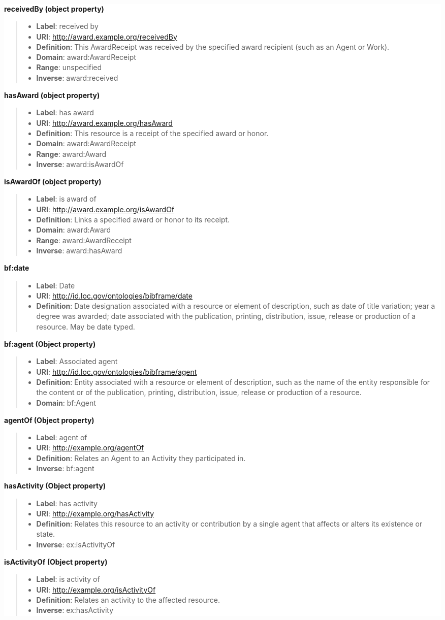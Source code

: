 **receivedBy (object property)**
> - **Label**: received by
> - **URI**: http://award.example.org/receivedBy
> - **Definition**: This AwardReceipt was received by the specified award recipient (such as an Agent or Work).
> - **Domain**: award:AwardReceipt
> - **Range**: unspecified
> - **Inverse**: award:received

**hasAward (object property)**
> - **Label**: has award
> - **URI**: http://award.example.org/hasAward
> - **Definition**: This resource is a receipt of the specified award or honor.
> - **Domain**: award:AwardReceipt
> - **Range**: award:Award
> - **Inverse**: award:isAwardOf

**isAwardOf (object property)**
> - **Label**: is award of
> - **URI**: http://award.example.org/isAwardOf
> - **Definition**: Links a specified award or honor to its receipt.
> - **Domain**: award:Award
> - **Range**: award:AwardReceipt
> - **Inverse**: award:hasAward

**bf:date**
> - **Label**: Date
> - **URI**: http://id.loc.gov/ontologies/bibframe/date
> - **Definition**: Date designation associated with a resource or element of description, such as date of title variation; year a degree was awarded; date associated with the publication, printing, distribution, issue, release or production of a resource. May be date typed.

**bf:agent (Object property)**
> - **Label**: Associated agent
> - **URI**: http://id.loc.gov/ontologies/bibframe/agent
> - **Definition**: Entity associated with a resource or element of description, such as the name of the entity responsible for the content or of the publication, printing, distribution, issue, release or production of a resource.
> - **Domain**: bf:Agent

**agentOf (Object property)**
> - **Label**: agent of
> - **URI**: http://example.org/agentOf
> - **Definition**: Relates an Agent to an Activity they participated in.
> - **Inverse**: bf:agent

**hasActivity (Object property)**
> - **Label**: has activity
> - **URI**: http://example.org/hasActivity
> - **Definition**: Relates this resource to an activity or contribution by a single agent that affects or alters its existence or state.
> - **Inverse**: ex:isActivityOf

**isActivityOf (Object property)**
> - **Label**: is activity of
> - **URI**: http://example.org/isActivityOf
> - **Definition**: Relates an activity to the affected resource.
> - **Inverse**: ex:hasActivity
